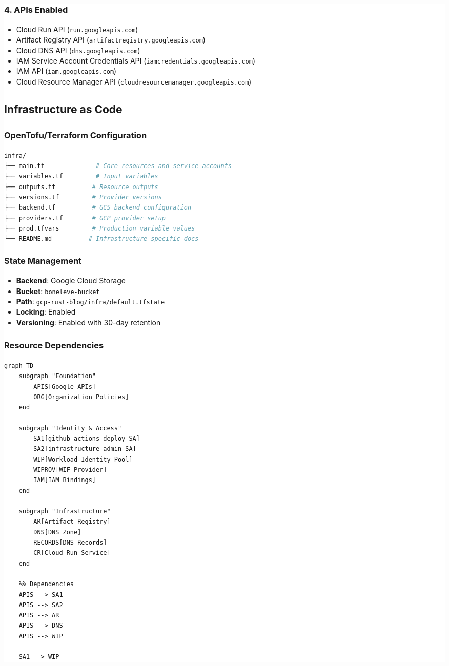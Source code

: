 ### 4. APIs Enabled
- Cloud Run API (`run.googleapis.com`)
- Artifact Registry API (`artifactregistry.googleapis.com`) 
- Cloud DNS API (`dns.googleapis.com`)
- IAM Service Account Credentials API (`iamcredentials.googleapis.com`)
- IAM API (`iam.googleapis.com`)
- Cloud Resource Manager API (`cloudresourcemanager.googleapis.com`)

## Infrastructure as Code

### OpenTofu/Terraform Configuration

```bash
infra/
├── main.tf              # Core resources and service accounts
├── variables.tf         # Input variables
├── outputs.tf          # Resource outputs
├── versions.tf         # Provider versions
├── backend.tf          # GCS backend configuration
├── providers.tf        # GCP provider setup
├── prod.tfvars         # Production variable values
└── README.md          # Infrastructure-specific docs
```

### State Management
- **Backend**: Google Cloud Storage
- **Bucket**: `boneleve-bucket`
- **Path**: `gcp-rust-blog/infra/default.tfstate`
- **Locking**: Enabled
- **Versioning**: Enabled with 30-day retention

### Resource Dependencies

```mermaid
graph TD
    subgraph "Foundation"
        APIS[Google APIs]
        ORG[Organization Policies]
    end

    subgraph "Identity & Access"
        SA1[github-actions-deploy SA]
        SA2[infrastructure-admin SA]
        WIP[Workload Identity Pool]
        WIPROV[WIF Provider]
        IAM[IAM Bindings]
    end

    subgraph "Infrastructure"
        AR[Artifact Registry]
        DNS[DNS Zone]
        RECORDS[DNS Records]
        CR[Cloud Run Service]
    end

    %% Dependencies
    APIS --> SA1
    APIS --> SA2
    APIS --> AR
    APIS --> DNS
    APIS --> WIP

    SA1 --> WIP
```